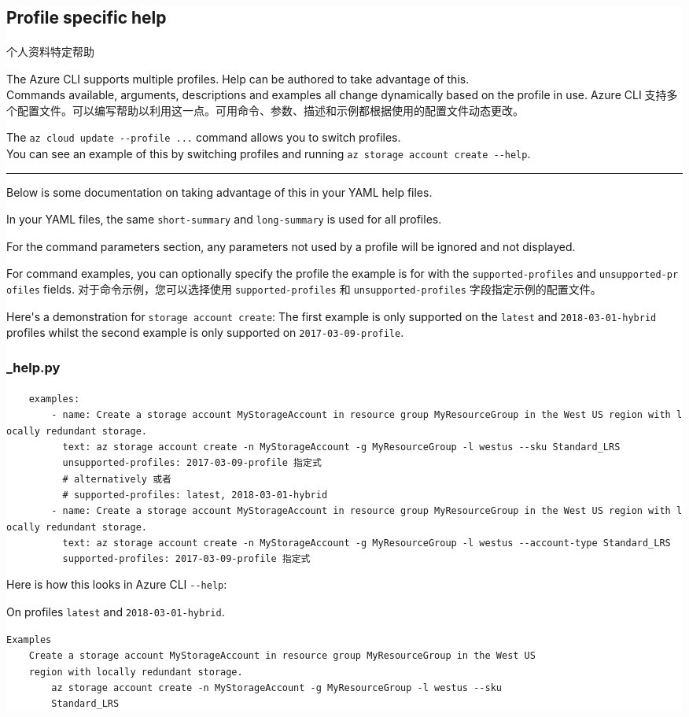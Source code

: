 ## Profile specific help
个人资料特定帮助

The Azure CLI supports multiple profiles. Help can be authored to take advantage of this.  
Commands available, arguments, descriptions and examples all change dynamically based on the profile in use.
Azure CLI 支持多个配置文件。可以编写帮助以利用这一点。可用命令、参数、描述和示例都根据使用的配置文件动态更改。

The `az cloud update --profile ...` command allows you to switch profiles.  
You can see an example of this by switching profiles and running `az storage account create --help`.

---

Below is some documentation on taking advantage of this in your YAML help files.

In your YAML files, the same `short-summary` and `long-summary` is used for all profiles.

For the command parameters section, any parameters not used by a profile will be ignored and not displayed.

For command examples, you can optionally specify the profile the example is for with the `supported-profiles` and `unsupported-profiles` fields.
对于命令示例，您可以选择使用 `supported-profiles` 和 `unsupported-profiles` 字段指定示例的配置文件。

Here's a demonstration for `storage account create`:
The first example is only supported on the `latest` and `2018-03-01-hybrid` profiles whilst the second example is only supported on `2017-03-09-profile`.

### \_help.py

```console
    examples:
        - name: Create a storage account MyStorageAccount in resource group MyResourceGroup in the West US region with locally redundant storage.
          text: az storage account create -n MyStorageAccount -g MyResourceGroup -l westus --sku Standard_LRS
          unsupported-profiles: 2017-03-09-profile 指定式
          # alternatively 或者
          # supported-profiles: latest, 2018-03-01-hybrid
        - name: Create a storage account MyStorageAccount in resource group MyResourceGroup in the West US region with locally redundant storage.
          text: az storage account create -n MyStorageAccount -g MyResourceGroup -l westus --account-type Standard_LRS
          supported-profiles: 2017-03-09-profile 指定式
```

Here is how this looks in Azure CLI `--help`:

On profiles `latest` and `2018-03-01-hybrid`.

```console
Examples
    Create a storage account MyStorageAccount in resource group MyResourceGroup in the West US
    region with locally redundant storage.
        az storage account create -n MyStorageAccount -g MyResourceGroup -l westus --sku
        Standard_LRS
```
